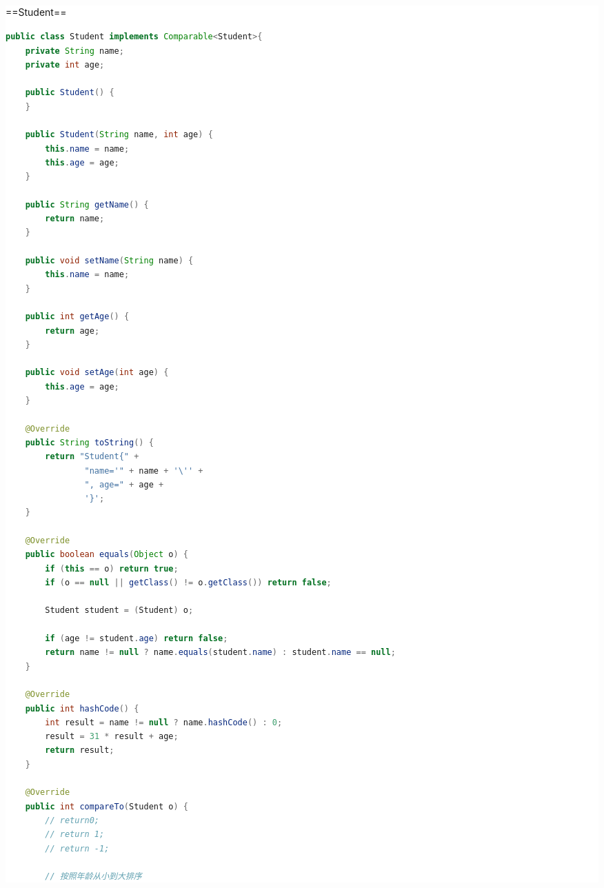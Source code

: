==Student==

```java
public class Student implements Comparable<Student>{
    private String name;
    private int age;

    public Student() {
    }

    public Student(String name, int age) {
        this.name = name;
        this.age = age;
    }

    public String getName() {
        return name;
    }

    public void setName(String name) {
        this.name = name;
    }

    public int getAge() {
        return age;
    }

    public void setAge(int age) {
        this.age = age;
    }

    @Override
    public String toString() {
        return "Student{" +
                "name='" + name + '\'' +
                ", age=" + age +
                '}';
    }

    @Override
    public boolean equals(Object o) {
        if (this == o) return true;
        if (o == null || getClass() != o.getClass()) return false;

        Student student = (Student) o;

        if (age != student.age) return false;
        return name != null ? name.equals(student.name) : student.name == null;
    }

    @Override
    public int hashCode() {
        int result = name != null ? name.hashCode() : 0;
        result = 31 * result + age;
        return result;
    }

    @Override
    public int compareTo(Student o) {
        // return0;
        // return 1;
        // return -1;

        // 按照年龄从小到大排序
```